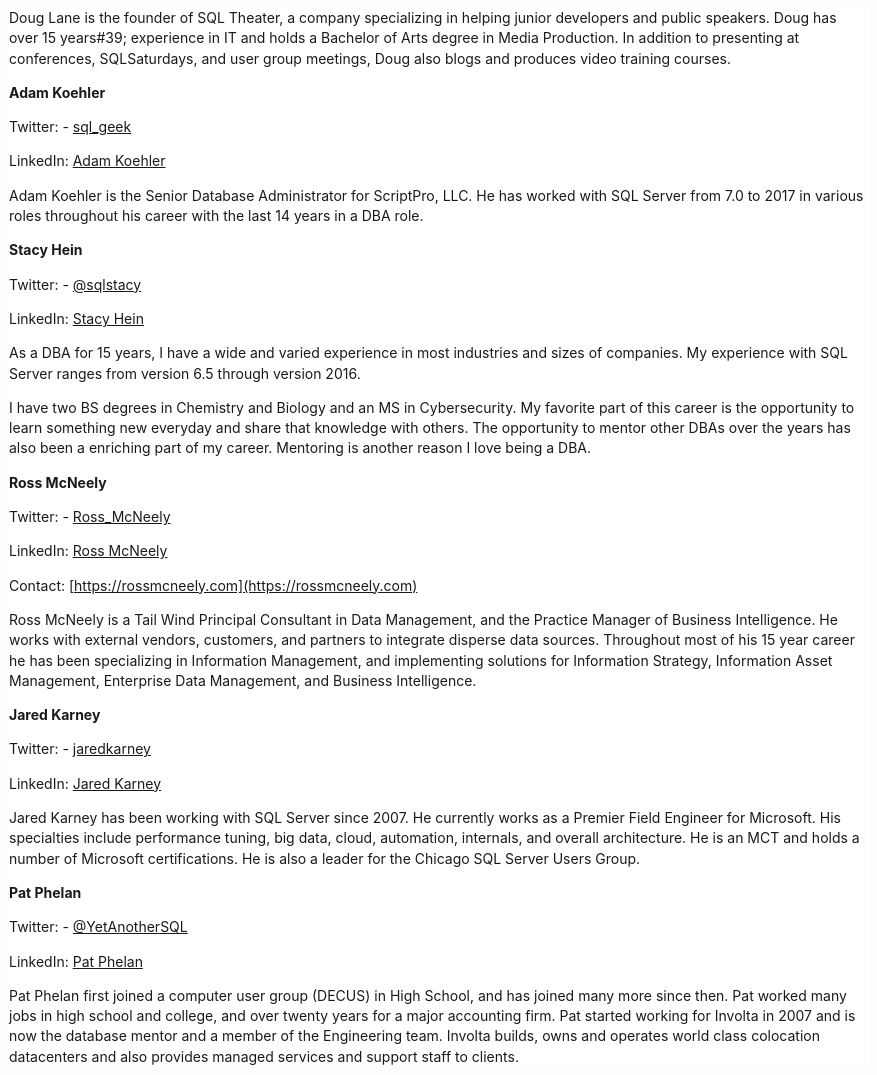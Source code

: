 Doug Lane is the founder of SQL Theater, a company specializing in helping junior developers and public speakers. Doug has over 15 years#39; experience in IT and holds a Bachelor of Arts degree in Media Production. In addition to presenting at conferences, SQLSaturdays, and user group meetings, Doug also blogs and produces video training courses.
 
**Adam Koehler**
 
Twitter:  - [sql_geek](https://www.twitter.com/sql_geek)
 
LinkedIn: [Adam Koehler](http://www.linkedin.com/in/adam-j-koehler)
 
Adam Koehler is the Senior Database Administrator for ScriptPro, LLC.  He has worked with SQL Server from 7.0 to 2017 in various roles throughout his career with the last 14 years in a DBA role.
 
**Stacy Hein**
 
Twitter:  - [@sqlstacy](https://www.twitter.com/@sqlstacy)
 
LinkedIn: [Stacy Hein](https://www.linkedin.com/in/stacy-hein-b824195)
 
As a DBA for 15 years, I have a wide and varied experience in most industries and sizes of companies.  My experience with SQL Server ranges from version 6.5 through version 2016.

I have two BS degrees in Chemistry and Biology and an MS in Cybersecurity.  My favorite part of this career is the opportunity to learn something new everyday and share that knowledge with others.  The opportunity to mentor other DBAs over the years has also been a enriching part of my career.  Mentoring is another reason I love being a DBA.
 
**Ross McNeely**
 
Twitter:  - [Ross_McNeely](https://www.twitter.com/Ross_McNeely)
 
LinkedIn: [Ross McNeely](https://www.linkedin.com/in/rossmcneely)
 
Contact: [https://rossmcneely.com](https://rossmcneely.com)
 
Ross McNeely is a Tail Wind Principal Consultant in Data Management, and the Practice Manager of Business Intelligence.  He works with external vendors, customers, and partners to integrate disperse data sources.  Throughout most of his 15 year career he has been specializing in Information Management, and implementing solutions for Information Strategy, Information Asset Management, Enterprise Data Management, and Business Intelligence.
 
**Jared Karney**
 
Twitter:  - [jaredkarney](https://www.twitter.com/jaredkarney)
 
LinkedIn: [Jared Karney](http://www.linkedin.com/in/jaredkarney)
 
Jared Karney has been working with SQL Server since 2007. He currently works as a Premier Field Engineer for Microsoft. His specialties include performance tuning, big data, cloud, automation, internals, and overall architecture. He is an MCT and holds a number of Microsoft certifications. He is also a leader for the Chicago SQL Server Users Group.
 
**Pat Phelan**
 
Twitter:  - [@YetAnotherSQL](https://www.twitter.com/@YetAnotherSQL)
 
LinkedIn: [Pat Phelan](https://www.linkedin.com/in/phelanp)
 
Pat Phelan first joined a computer user group (DECUS) in High School, and has joined many more since then. Pat worked many jobs in high school and college, and over twenty years for a major accounting firm. Pat started working for Involta in 2007 and is now the database mentor and a member of the Engineering team. Involta builds, owns and operates world class colocation datacenters and also provides managed services and support staff to clients.
 